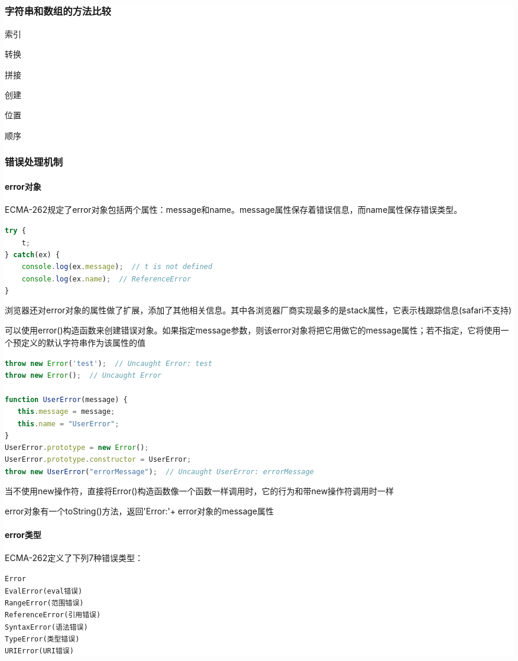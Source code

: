 ### 字符串和数组的方法比较

索引

转换

拼接

创建

位置

顺序

### 错误处理机制

#### error对象

ECMA-262规定了error对象包括两个属性：message和name。message属性保存着错误信息，而name属性保存错误类型。
```js
try {
    t;
} catch(ex) {
    console.log(ex.message);  // t is not defined
    console.log(ex.name);  // ReferenceError
}
```
浏览器还对error对象的属性做了扩展，添加了其他相关信息。其中各浏览器厂商实现最多的是stack属性，它表示栈跟踪信息(safari不支持)

可以使用error()构造函数来创建错误对象。如果指定message参数，则该error对象将把它用做它的message属性；若不指定，它将使用一个预定义的默认字符串作为该属性的值
```js
throw new Error('test');  // Uncaught Error: test
throw new Error();  // Uncaught Error

function UserError(message) {
   this.message = message;
   this.name = "UserError";
}
UserError.prototype = new Error();
UserError.prototype.constructor = UserError;
throw new UserError("errorMessage");  // Uncaught UserError: errorMessage
```
当不使用new操作符，直接将Error()构造函数像一个函数一样调用时，它的行为和带new操作符调用时一样

error对象有一个toString()方法，返回'Error:'+ error对象的message属性

#### error类型

ECMA-262定义了下列7种错误类型：
```
Error
EvalError(eval错误)
RangeError(范围错误)
ReferenceError(引用错误)
SyntaxError(语法错误)
TypeError(类型错误)
URIError(URI错误)
```
